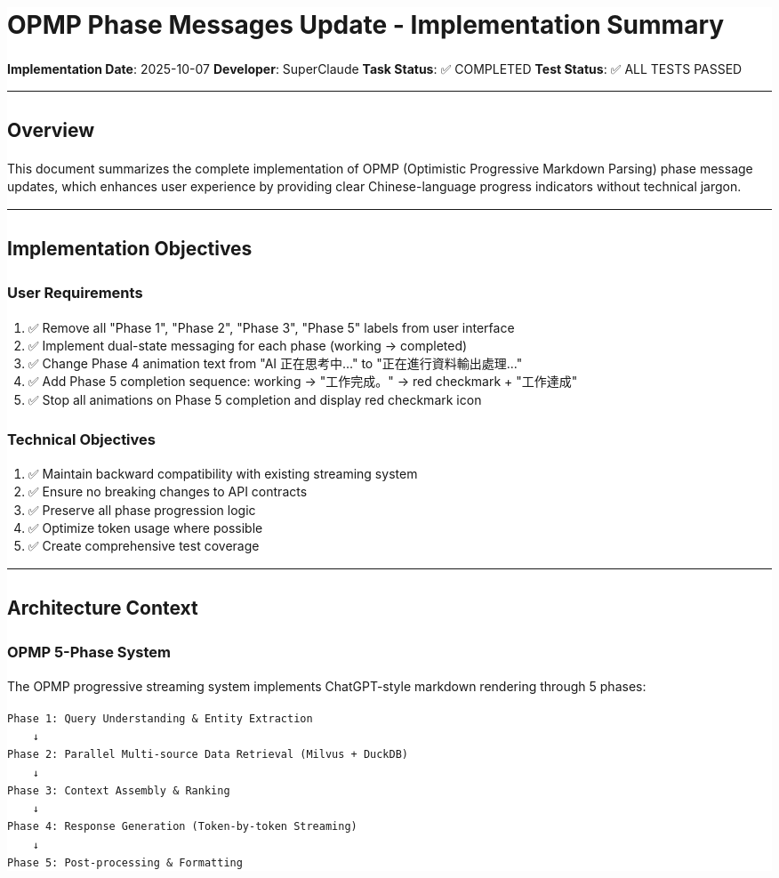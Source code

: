 # OPMP Phase Messages Update - Implementation Summary

**Implementation Date**: 2025-10-07
**Developer**: SuperClaude
**Task Status**: ✅ COMPLETED
**Test Status**: ✅ ALL TESTS PASSED

---

## Overview

This document summarizes the complete implementation of OPMP (Optimistic Progressive Markdown Parsing) phase message updates, which enhances user experience by providing clear Chinese-language progress indicators without technical jargon.

---

## Implementation Objectives

### User Requirements
1. ✅ Remove all "Phase 1", "Phase 2", "Phase 3", "Phase 5" labels from user interface
2. ✅ Implement dual-state messaging for each phase (working → completed)
3. ✅ Change Phase 4 animation text from "AI 正在思考中..." to "正在進行資料輸出處理..."
4. ✅ Add Phase 5 completion sequence: working → "工作完成。" → red checkmark + "工作達成"
5. ✅ Stop all animations on Phase 5 completion and display red checkmark icon

### Technical Objectives
1. ✅ Maintain backward compatibility with existing streaming system
2. ✅ Ensure no breaking changes to API contracts
3. ✅ Preserve all phase progression logic
4. ✅ Optimize token usage where possible
5. ✅ Create comprehensive test coverage

---

## Architecture Context

### OPMP 5-Phase System
The OPMP progressive streaming system implements ChatGPT-style markdown rendering through 5 phases:

```
Phase 1: Query Understanding & Entity Extraction
    ↓
Phase 2: Parallel Multi-source Data Retrieval (Milvus + DuckDB)
    ↓
Phase 3: Context Assembly & Ranking
    ↓
Phase 4: Response Generation (Token-by-token Streaming)
    ↓
Phase 5: Post-processing & Formatting
```
